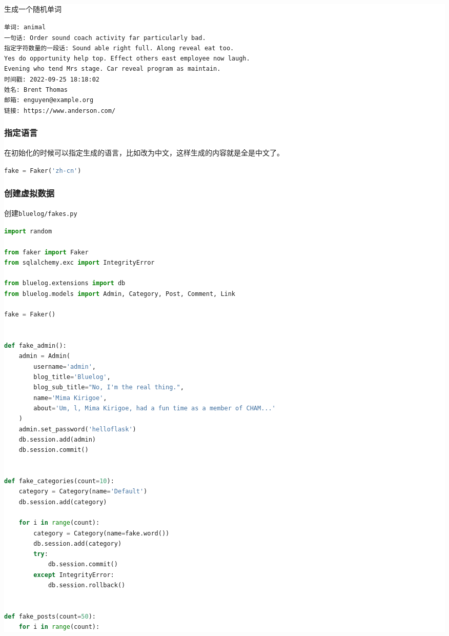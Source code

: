生成一个随机单词

```
单词: animal
一句话: Order sound coach activity far particularly bad.
指定字符数量的一段话: Sound able right full. Along reveal eat too.
Yes do opportunity help top. Effect others east employee now laugh.
Evening who tend Mrs stage. Car reveal program as maintain.
时间戳: 2022-09-25 18:18:02
姓名: Brent Thomas
邮箱: enguyen@example.org
链接: https://www.anderson.com/
```

### 指定语言

在初始化的时候可以指定生成的语言，比如改为中文，这样生成的内容就是全是中文了。

```python
fake = Faker('zh-cn')
```

### 创建虚拟数据

创建`bluelog/fakes.py`

```python
import random

from faker import Faker
from sqlalchemy.exc import IntegrityError

from bluelog.extensions import db
from bluelog.models import Admin, Category, Post, Comment, Link

fake = Faker()


def fake_admin():
    admin = Admin(
        username='admin',
        blog_title='Bluelog',
        blog_sub_title="No, I'm the real thing.",
        name='Mima Kirigoe',
        about='Um, l, Mima Kirigoe, had a fun time as a member of CHAM...'
    )
    admin.set_password('helloflask')
    db.session.add(admin)
    db.session.commit()


def fake_categories(count=10):
    category = Category(name='Default')
    db.session.add(category)

    for i in range(count):
        category = Category(name=fake.word())
        db.session.add(category)
        try:
            db.session.commit()
        except IntegrityError:
            db.session.rollback()


def fake_posts(count=50):
    for i in range(count):
```